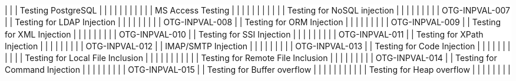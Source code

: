 |                                             |                                                 | Testing PostgreSQL                                                         |                      |                                             |              |                                             |              |                                             |                     |
|                                             |                                                 | MS Access Testing                                                          |                      |                                             |              |                                             |              |                                             |                     |
|                                             |                                                 | Testing for NoSQL injection                                                |                      |                                             |              |                                             |              |                                             |                     |
| OTG-INPVAL-007                              |                                                 | Testing for LDAP Injection                                                 |                      |                                             |              |                                             |              |                                             |                     |
| OTG-INPVAL-008                              |                                                 | Testing for ORM Injection                                                  |                      |                                             |              |                                             |              |                                             |                     |
| OTG-INPVAL-009                              |                                                 | Testing for XML Injection                                                  |                      |                                             |              |                                             |              |                                             |                     |
| OTG-INPVAL-010                              |                                                 | Testing for SSI Injection                                                  |                      |                                             |              |                                             |              |                                             |                     |
| OTG-INPVAL-011                              |                                                 | Testing for XPath Injection                                                |                      |                                             |              |                                             |              |                                             |                     |
| OTG-INPVAL-012                              |                                                 | IMAP/SMTP Injection                                                        |                      |                                             |              |                                             |              |                                             |                     |
| OTG-INPVAL-013                              |                                                 | Testing for Code Injection                                                 |                      |                                             |              |                                             |              |                                             |                     |
|                                             |                                                 | Testing for Local File Inclusion                                           |                      |                                             |              |                                             |              |                                             |                     |
|                                             |                                                 | Testing for Remote File Inclusion                                          |                      |                                             |              |                                             |              |                                             |                     |
| OTG-INPVAL-014                              |                                                 | Testing for Command Injection                                              |                      |                                             |              |                                             |              |                                             |                     |
| OTG-INPVAL-015                              |                                                 | Testing for Buffer overflow                                                |                      |                                             |              |                                             |              |                                             |                     |
|                                             |                                                 | Testing for Heap overflow                                                  |                      |                                             |              |                                             |              |                                             |                     |